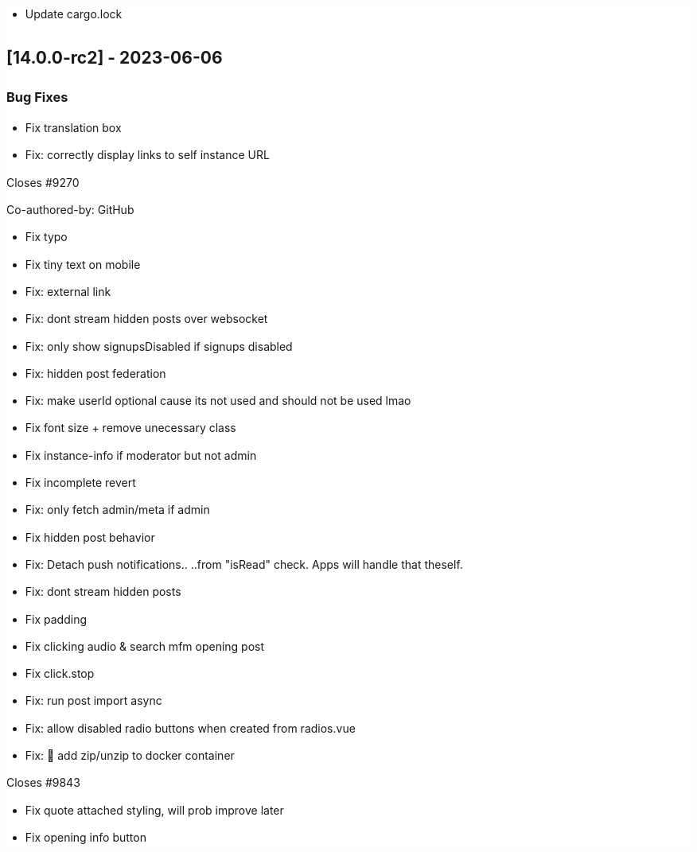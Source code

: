 - Update cargo.lock


## [14.0.0-rc2] - 2023-06-06

### Bug Fixes

- Fix translation box

- Fix: correctly display links to self instance URL

Closes #9270

Co-authored-by: GitHub <futchitwo>

- Fix typo

- Fix tiny text on mobile

- Fix: external link

- Fix: dont stream hidden posts over websocket

- Fix: only show signupsDisabled if signups disabled

- Fix: hidden post federation

- Fix: make userId optional cause its not used and
should not be used lmao

- Fix font size + remove unecessary class

- Fix instance-info if moderator but not admin

- Fix incomplete revert

- Fix: only fetch admin/meta if admin

- Fix hidden post behavior

- Fix: Detach push notifications..
..from "isRead" check. Apps will handle that theself.

- Fix: dont stream hidden posts

- Fix padding

- Fix clicking audio & search mfm opening post

- Fix click.stop

- Fix: run post import async

- Fix: allow disabled radio buttons when created from radios.vue

- Fix: :bug: add zip/unzip to docker container

Closes #9843

- Fix quote attached styling, will prob improve later

- Fix opening info button
